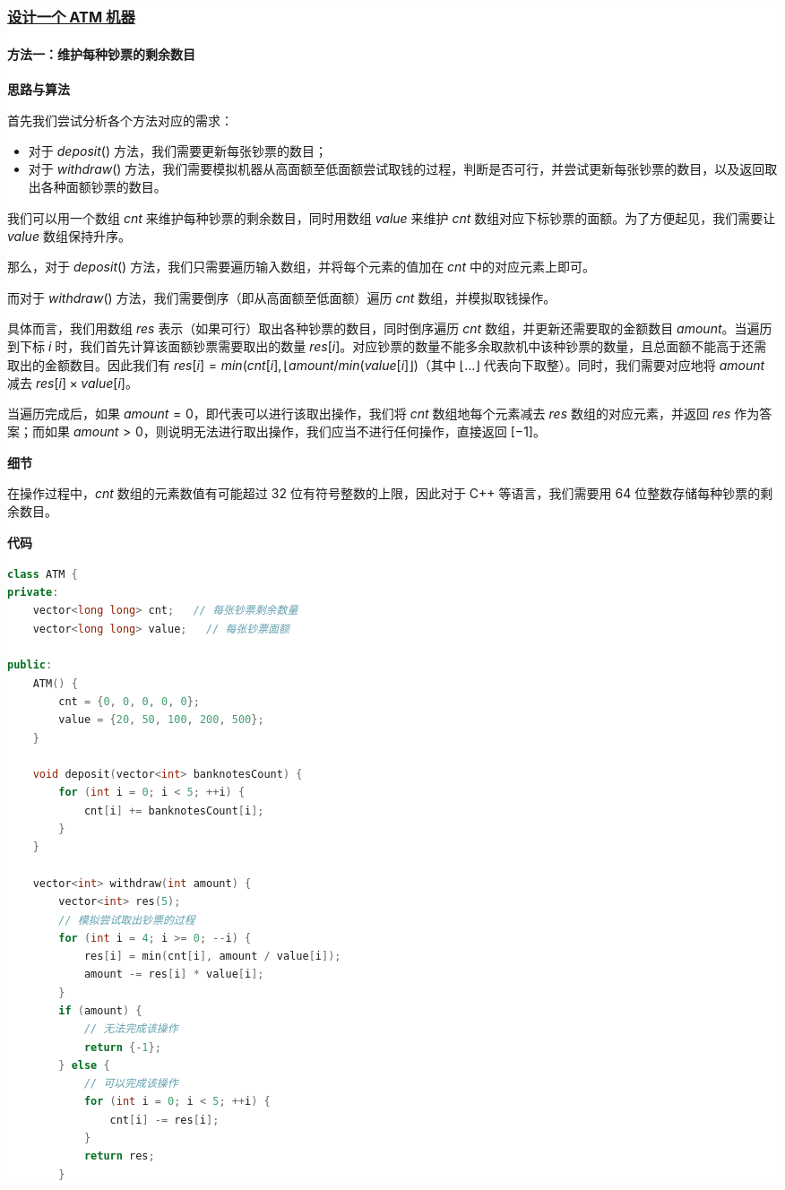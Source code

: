 ### [设计一个 ATM 机器](https://leetcode.cn/problems/design-an-atm-machine/solutions/1485677/she-ji-yi-ge-atm-ji-qi-by-leetcode-solut-etxe/)

#### 方法一：维护每种钞票的剩余数目

**思路与算法**

首先我们尝试分析各个方法对应的需求：

- 对于 $deposit()$ 方法，我们需要更新每张钞票的数目；
- 对于 $withdraw()$ 方法，我们需要模拟机器从高面额至低面额尝试取钱的过程，判断是否可行，并尝试更新每张钞票的数目，以及返回取出各种面额钞票的数目。

我们可以用一个数组 $cnt$ 来维护每种钞票的剩余数目，同时用数组 $value$ 来维护 $cnt$ 数组对应下标钞票的面额。为了方便起见，我们需要让 $value$ 数组保持升序。

那么，对于 $deposit()$ 方法，我们只需要遍历输入数组，并将每个元素的值加在 $cnt$ 中的对应元素上即可。

而对于 $withdraw()$ 方法，我们需要倒序（即从高面额至低面额）遍历 $cnt$ 数组，并模拟取钱操作。

具体而言，我们用数组 $res$ 表示（如果可行）取出各种钞票的数目，同时倒序遍历 $cnt$ 数组，并更新还需要取的金额数目 $amount$。当遍历到下标 $i$ 时，我们首先计算该面额钞票需要取出的数量 $res[i]$。对应钞票的数量不能多余取款机中该种钞票的数量，且总面额不能高于还需取出的金额数目。因此我们有 $res[i]=min(cnt[i], \lfloor amount/min(value[i] \rfloor)$（其中 $\lfloor \dots \rfloor$ 代表向下取整）。同时，我们需要对应地将 $amount$ 减去 $res[i] \times value[i]$。

当遍历完成后，如果 $amount=0$，即代表可以进行该取出操作，我们将 $cnt$ 数组地每个元素减去 $res$ 数组的对应元素，并返回 $res$ 作为答案；而如果 $amount > 0$，则说明无法进行取出操作，我们应当不进行任何操作，直接返回 $[-1]$。

**细节**

在操作过程中，$cnt$ 数组的元素数值有可能超过 $32$ 位有符号整数的上限，因此对于 C++ 等语言，我们需要用 $64$ 位整数存储每种钞票的剩余数目。

**代码**

```C++
class ATM {
private:
    vector<long long> cnt;   // 每张钞票剩余数量
    vector<long long> value;   // 每张钞票面额
    
public:
    ATM() {
        cnt = {0, 0, 0, 0, 0};
        value = {20, 50, 100, 200, 500};
    }
    
    void deposit(vector<int> banknotesCount) {
        for (int i = 0; i < 5; ++i) {
            cnt[i] += banknotesCount[i];
        }
    }
    
    vector<int> withdraw(int amount) {
        vector<int> res(5);
        // 模拟尝试取出钞票的过程
        for (int i = 4; i >= 0; --i) {
            res[i] = min(cnt[i], amount / value[i]);
            amount -= res[i] * value[i];
        }
        if (amount) {
            // 无法完成该操作
            return {-1};
        } else {
            // 可以完成该操作
            for (int i = 0; i < 5; ++i) {
                cnt[i] -= res[i];
            }
            return res;
        }
```